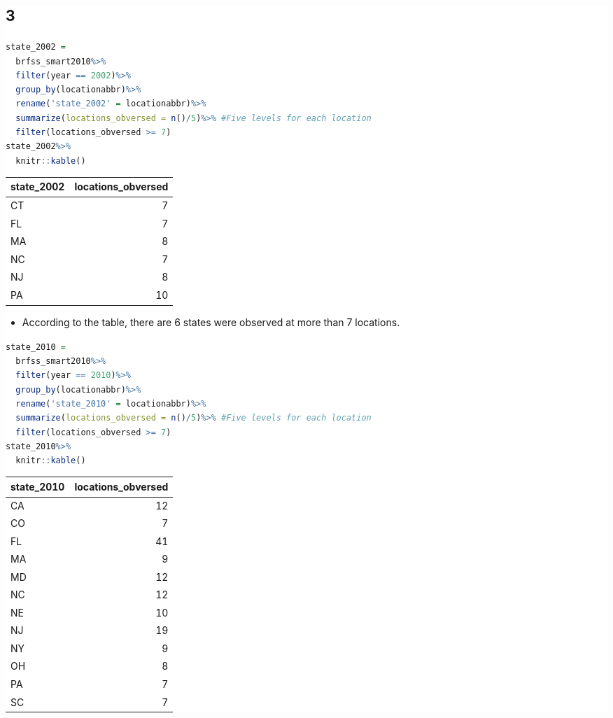 ## 3

``` r
state_2002 = 
  brfss_smart2010%>%
  filter(year == 2002)%>%
  group_by(locationabbr)%>%
  rename('state_2002' = locationabbr)%>%
  summarize(locations_obversed = n()/5)%>% #Five levels for each location
  filter(locations_obversed >= 7)
state_2002%>%
  knitr::kable()
```

| state\_2002 | locations\_obversed |
|:------------|--------------------:|
| CT          |                   7 |
| FL          |                   7 |
| MA          |                   8 |
| NC          |                   7 |
| NJ          |                   8 |
| PA          |                  10 |

-   According to the table, there are 6 states were observed at more
    than 7 locations.

``` r
state_2010 = 
  brfss_smart2010%>%
  filter(year == 2010)%>%
  group_by(locationabbr)%>%
  rename('state_2010' = locationabbr)%>%
  summarize(locations_obversed = n()/5)%>% #Five levels for each location
  filter(locations_obversed >= 7)
state_2010%>%
  knitr::kable()
```

| state\_2010 | locations\_obversed |
|:------------|--------------------:|
| CA          |                  12 |
| CO          |                   7 |
| FL          |                  41 |
| MA          |                   9 |
| MD          |                  12 |
| NC          |                  12 |
| NE          |                  10 |
| NJ          |                  19 |
| NY          |                   9 |
| OH          |                   8 |
| PA          |                   7 |
| SC          |                   7 |